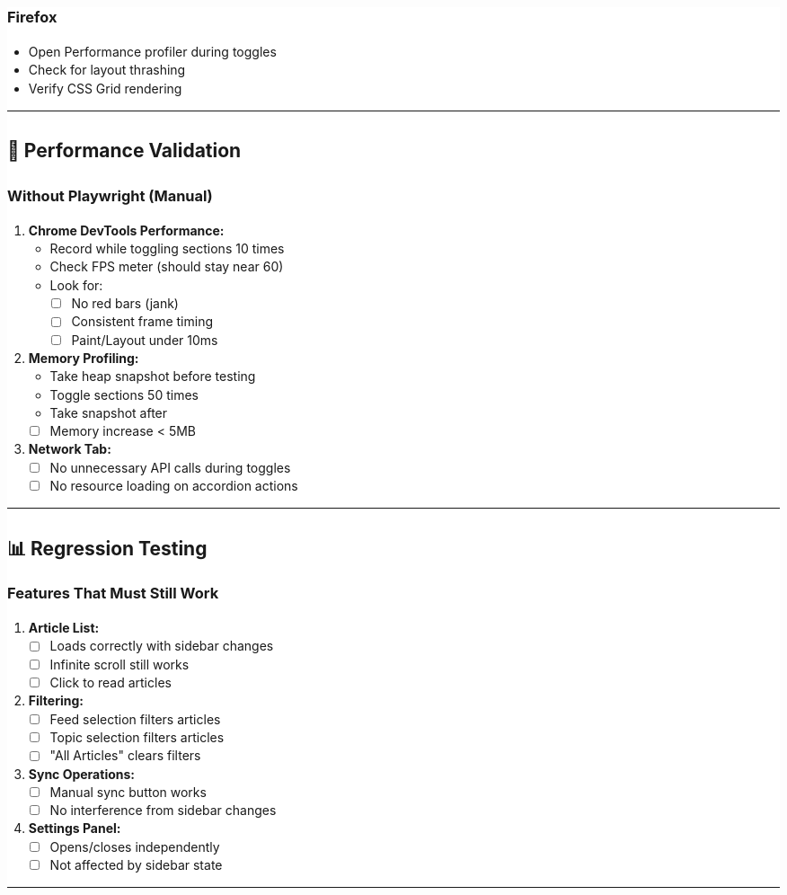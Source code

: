 ### Firefox
- Open Performance profiler during toggles
- Check for layout thrashing
- Verify CSS Grid rendering

---

## 🚀 Performance Validation

### Without Playwright (Manual)

1. **Chrome DevTools Performance:**
   - Record while toggling sections 10 times
   - Check FPS meter (should stay near 60)
   - Look for:
     - [ ] No red bars (jank)
     - [ ] Consistent frame timing
     - [ ] Paint/Layout under 10ms

2. **Memory Profiling:**
   - Take heap snapshot before testing
   - Toggle sections 50 times
   - Take snapshot after
   - [ ] Memory increase < 5MB

3. **Network Tab:**
   - [ ] No unnecessary API calls during toggles
   - [ ] No resource loading on accordion actions

---

## 📊 Regression Testing

### Features That Must Still Work

1. **Article List:**
   - [ ] Loads correctly with sidebar changes
   - [ ] Infinite scroll still works
   - [ ] Click to read articles

2. **Filtering:**
   - [ ] Feed selection filters articles
   - [ ] Topic selection filters articles
   - [ ] "All Articles" clears filters

3. **Sync Operations:**
   - [ ] Manual sync button works
   - [ ] No interference from sidebar changes

4. **Settings Panel:**
   - [ ] Opens/closes independently
   - [ ] Not affected by sidebar state

---